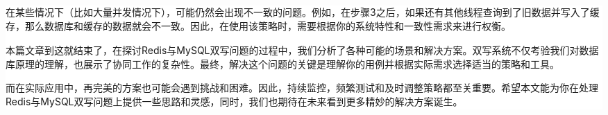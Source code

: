 在某些情况下（比如大量并发情况下），可能仍然会出现不一致的问题。例如，在步骤3之后，如果还有其他线程查询到了旧数据并写入了缓存，那么数据库和缓存的数据就会不一致。因此，在使用该策略时，需要根据你的系统特性和一致性需求来进行权衡。



本篇文章到这就结束了，在探讨Redis与MySQL双写问题的过程中，我们分析了各种可能的场景和解决方案。双写系统不仅考验我们对数据库原理的理解，也展示了协同工作的复杂性。最终，解决这个问题的关键是理解你的用例并根据实际需求选择适当的策略和工具。

而在实际应用中，再完美的方案也可能会遇到挑战和困难。因此，持续监控，频繁测试和及时调整策略都至关重要。希望本文能为你在处理Redis与MySQL双写问题上提供一些思路和灵感，同时，我们也期待在未来看到更多精妙的解决方案诞生。
